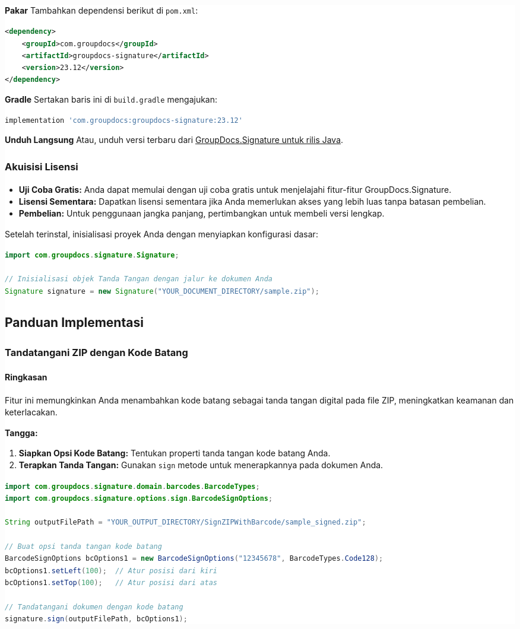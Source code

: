**Pakar**
Tambahkan dependensi berikut di `pom.xml`:

```xml
<dependency>
    <groupId>com.groupdocs</groupId>
    <artifactId>groupdocs-signature</artifactId>
    <version>23.12</version>
</dependency>
```

**Gradle**
Sertakan baris ini di `build.gradle` mengajukan:

```gradle
implementation 'com.groupdocs:groupdocs-signature:23.12'
```

**Unduh Langsung**
Atau, unduh versi terbaru dari [GroupDocs.Signature untuk rilis Java](https://releases.groupdocs.com/signature/java/).

### Akuisisi Lisensi
- **Uji Coba Gratis:** Anda dapat memulai dengan uji coba gratis untuk menjelajahi fitur-fitur GroupDocs.Signature.
- **Lisensi Sementara:** Dapatkan lisensi sementara jika Anda memerlukan akses yang lebih luas tanpa batasan pembelian.
- **Pembelian:** Untuk penggunaan jangka panjang, pertimbangkan untuk membeli versi lengkap.

Setelah terinstal, inisialisasi proyek Anda dengan menyiapkan konfigurasi dasar:

```java
import com.groupdocs.signature.Signature;

// Inisialisasi objek Tanda Tangan dengan jalur ke dokumen Anda
Signature signature = new Signature("YOUR_DOCUMENT_DIRECTORY/sample.zip");
```

## Panduan Implementasi

### Tandatangani ZIP dengan Kode Batang

#### Ringkasan

Fitur ini memungkinkan Anda menambahkan kode batang sebagai tanda tangan digital pada file ZIP, meningkatkan keamanan dan keterlacakan.

**Tangga:**
1. **Siapkan Opsi Kode Batang:** Tentukan properti tanda tangan kode batang Anda.
2. **Terapkan Tanda Tangan:** Gunakan `sign` metode untuk menerapkannya pada dokumen Anda.

```java
import com.groupdocs.signature.domain.barcodes.BarcodeTypes;
import com.groupdocs.signature.options.sign.BarcodeSignOptions;

String outputFilePath = "YOUR_OUTPUT_DIRECTORY/SignZIPWithBarcode/sample_signed.zip";

// Buat opsi tanda tangan kode batang
BarcodeSignOptions bcOptions1 = new BarcodeSignOptions("12345678", BarcodeTypes.Code128);
bcOptions1.setLeft(100);  // Atur posisi dari kiri
bcOptions1.setTop(100);   // Atur posisi dari atas

// Tandatangani dokumen dengan kode batang
signature.sign(outputFilePath, bcOptions1);
```

